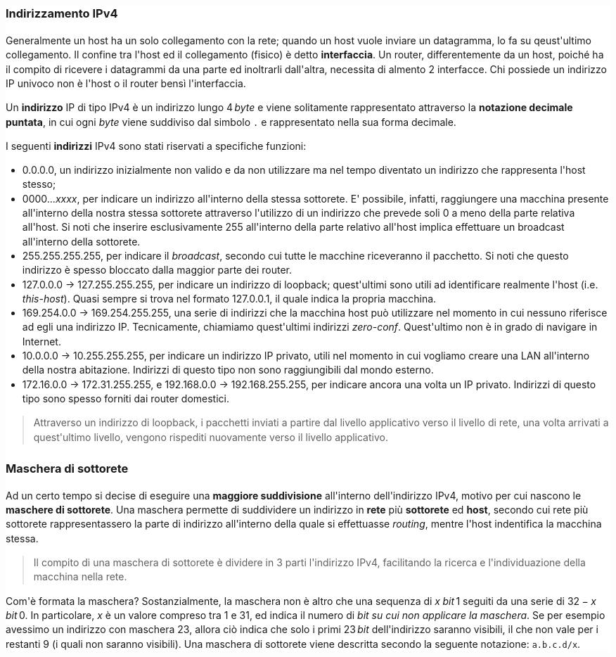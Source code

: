 ### Indirizzamento IPv4
Generalmente un host ha un solo collegamento con la rete; quando un host vuole inviare un datagramma, lo fa su qeust'ultimo collegamento. Il confine tra l'host ed il collegamento (fisico) è detto **interfaccia**. 
Un router, differentemente da un host, poiché ha il compito di ricevere i datagrammi da una parte ed inoltrarli dall'altra, necessita di almento $2$ interfacce.
Chi possiede un indirizzo IP univoco non è l'host o il router bensì l'interfaccia.

Un **indirizzo** IP di tipo IPv4 è un indirizzo lungo $4 \, byte$ e viene solitamente rappresentato attraverso la **notazione decimale puntata**, in cui ogni $byte$ viene suddiviso dal simbolo `.` e rappresentato nella sua forma decimale.

I seguenti **indirizzi** IPv4 sono stati riservati a specifiche funzioni:
- $0.0.0.0$, un indirizzo inizialmente non valido e da non utilizzare ma nel tempo diventato un indirizzo che rappresenta l'host stesso;
- $0000...xxxx$, per indicare un indirizzo all'interno della stessa sottorete. E' possibile, infatti, raggiungere una macchina presente all'interno della nostra stessa sottorete attraverso l'utilizzo di un indirizzo che prevede soli $0$ a meno della parte relativa all'host. Si noti che inserire esclusivamente $255$ all'interno della parte relativo all'host implica effettuare un broadcast all'interno della sottorete.
- $255.255.255.255$, per indicare il *broadcast*, secondo cui tutte le macchine riceveranno il pacchetto. Si noti che questo indirizzo è spesso bloccato dalla maggior parte dei router.
- $127.0.0.0$ -> $127.255.255.255$, per indicare un indirizzo di loopback; quest'ultimi sono utili ad identificare realmente l'host (i.e. *this-host*). Quasi sempre si trova nel formato $127.0.0.1$, il quale indica la propria macchina.
- $169.254.0.0$ -> $169.254.255.255$, una serie di indirizzi che la macchina host può utilizzare nel momento in cui nessuno riferisce ad egli una indirizzo IP. Tecnicamente, chiamiamo quest'ultimi indirizzi *zero-conf*. Quest'ultimo non è in grado di navigare in Internet.
- $10.0.0.0$ -> $10.255.255.255$, per indicare un indirizzo IP privato, utili nel momento in cui vogliamo creare una LAN all'interno della nostra abitazione. Indirizzi di questo tipo non sono raggiungibili dal mondo esterno.
- $172.16.0.0$ -> $172.31.255.255$, e $192.168.0.0$ -> $192.168.255.255$, per indicare ancora una volta un IP privato. Indirizzi di questo tipo sono spesso forniti dai router domestici.

> Attraverso un indirizzo di loopback, i pacchetti inviati a partire dal livello applicativo verso il livello di rete, una volta arrivati a quest'ultimo livello, vengono rispediti nuovamente verso il livello applicativo.

### Maschera di sottorete
Ad un certo tempo si decise di eseguire una **maggiore suddivisione** all'interno dell'indirizzo IPv4, motivo per cui nascono le **maschere di sottorete**.
Una maschera permette di suddividere un indirizzo in **rete** più **sottorete** ed **host**, secondo cui rete più sottorete rappresentassero la parte di indirizzo all'interno della quale si effettuasse *routing*, mentre l'host indentifica la macchina stessa.

> Il compito di una maschera di sottorete è dividere in $3$ parti l'indirizzo IPv4, facilitando la ricerca e l'individuazione della macchina nella rete.

Com'è formata la maschera? Sostanzialmente, la maschera non è altro che una sequenza di $x \; bit \, 1$ seguiti da una serie di $32 - x \; bit \, 0$. In particolare, $x$ è un valore compreso tra $1$ e $31$, ed indica il numero di $bit$ *su cui non applicare la maschera*.
Se per esempio avessimo un indirizzo con maschera $23$, allora ciò indica che solo i primi $23 \, bit$ dell'indirizzo saranno visibili, il che non vale per i restanti $9$ (i quali non saranno visibili).
Una maschera di sottorete viene descritta secondo la seguente notazione: `a.b.c.d/x`.
